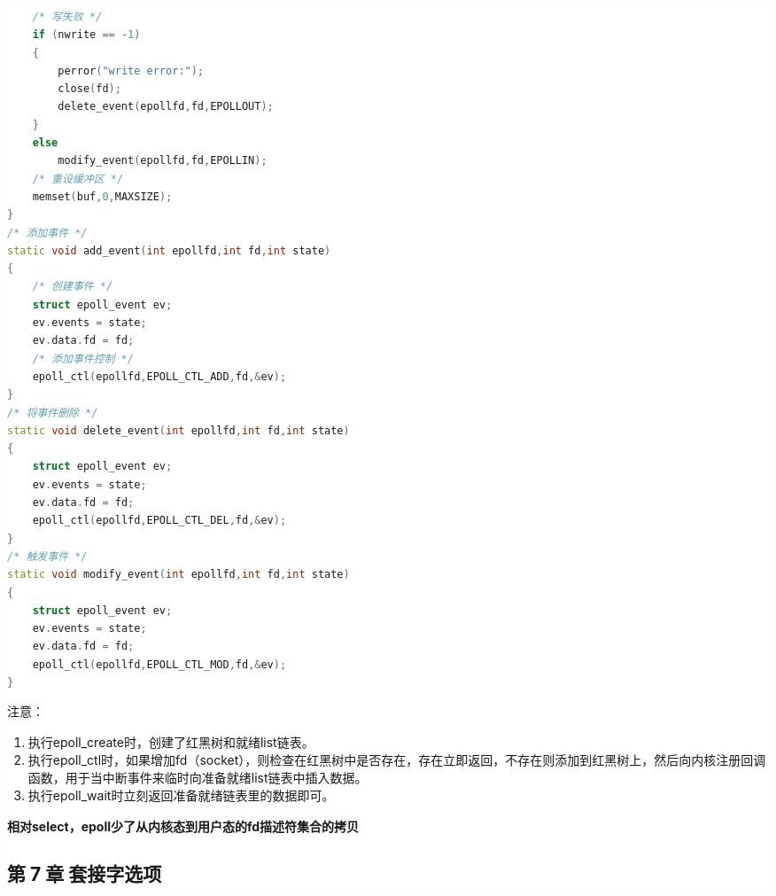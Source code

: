 ```c++
    /* 写失败 */
    if (nwrite == -1)
    {
        perror("write error:");
        close(fd);
        delete_event(epollfd,fd,EPOLLOUT);
    }
    else
        modify_event(epollfd,fd,EPOLLIN);
    /* 重设缓冲区 */
    memset(buf,0,MAXSIZE);
}
/* 添加事件 */
static void add_event(int epollfd,int fd,int state)
{
    /* 创建事件 */
    struct epoll_event ev;
    ev.events = state;
    ev.data.fd = fd;
    /* 添加事件控制 */
    epoll_ctl(epollfd,EPOLL_CTL_ADD,fd,&ev);
}
/* 将事件删除 */
static void delete_event(int epollfd,int fd,int state)
{
    struct epoll_event ev;
    ev.events = state;
    ev.data.fd = fd;
    epoll_ctl(epollfd,EPOLL_CTL_DEL,fd,&ev);
}
/* 触发事件 */
static void modify_event(int epollfd,int fd,int state)
{
    struct epoll_event ev;
    ev.events = state;
    ev.data.fd = fd;
    epoll_ctl(epollfd,EPOLL_CTL_MOD,fd,&ev);
}

```

注意：

1. 执行epoll_create时，创建了红黑树和就绪list链表。
2. 执行epoll_ctl时，如果增加fd（socket），则检查在红黑树中是否存在，存在立即返回，不存在则添加到红黑树上，然后向内核注册回调函数，用于当中断事件来临时向准备就绪list链表中插入数据。
3. 执行epoll_wait时立刻返回准备就绪链表里的数据即可。

**相对select，epoll少了从内核态到用户态的fd描述符集合的拷贝**

## 第 7 章 套接字选项
